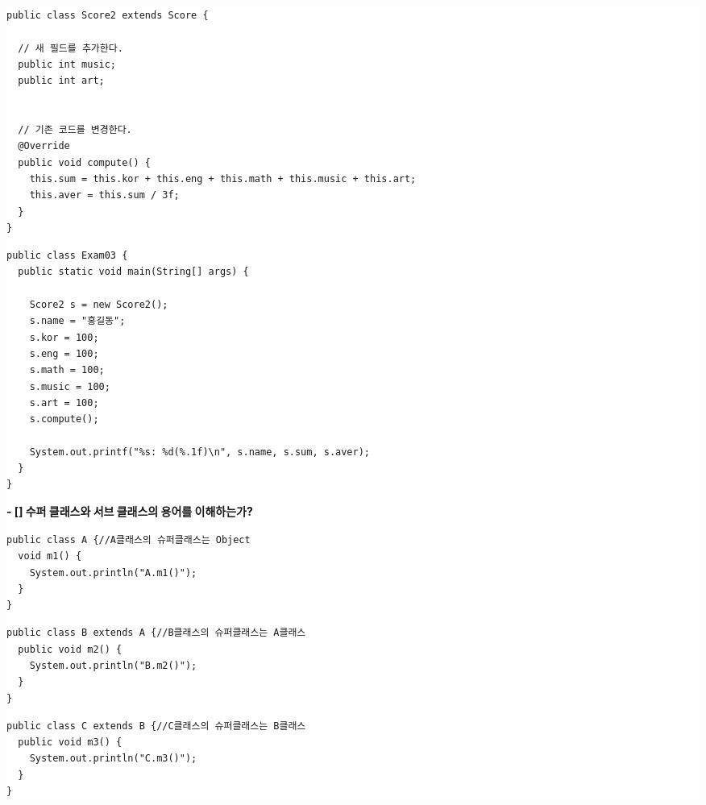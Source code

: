 ```
public class Score2 extends Score {

  // 새 필드를 추가한다.
  public int music;
  public int art;


  // 기존 코드를 변경한다.
  @Override
  public void compute() {
    this.sum = this.kor + this.eng + this.math + this.music + this.art;
    this.aver = this.sum / 3f;
  }
}
```

```
public class Exam03 {
  public static void main(String[] args) {

    Score2 s = new Score2();
    s.name = "홍길동";
    s.kor = 100;
    s.eng = 100;
    s.math = 100;
    s.music = 100;
    s.art = 100;
    s.compute();

    System.out.printf("%s: %d(%.1f)\n", s.name, s.sum, s.aver);
  }
}
```

**\- \[\] 수퍼 클래스와 서브 클래스의 용어를 이해하는가?**

```
public class A {//A클래스의 슈퍼클래스는 Object
  void m1() {
    System.out.println("A.m1()");
  }
}
```

```
public class B extends A {//B클래스의 슈퍼클래스는 A클래스
  public void m2() {
    System.out.println("B.m2()");
  }
}
```

```
public class C extends B {//C클래스의 슈퍼클래스는 B클래스
  public void m3() {
    System.out.println("C.m3()");
  }
}

```

